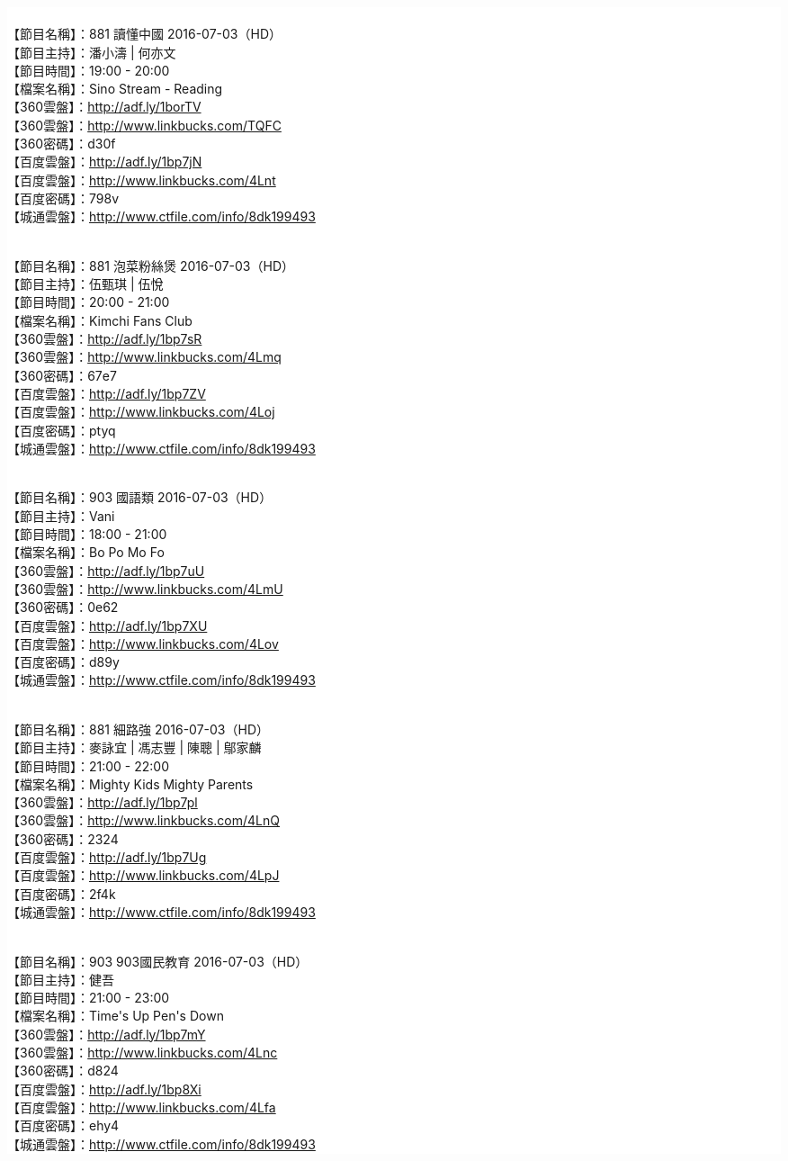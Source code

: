 <br>【節目名稱】：881 讀懂中國 2016-07-03（HD）
<br>【節目主持】：潘小濤 | 何亦文
<br>【節目時間】：19:00 - 20:00
<br>【檔案名稱】：Sino Stream - Reading
<br>【360雲盤】：http://adf.ly/1borTV
<br>【360雲盤】：http://www.linkbucks.com/TQFC
<br>【360密碼】：d30f
<br>【百度雲盤】：http://adf.ly/1bp7jN
<br>【百度雲盤】：http://www.linkbucks.com/4Lnt
<br>【百度密碼】：798v
<br>【城通雲盤】：http://www.ctfile.com/info/8dk199493

<br>【節目名稱】：881 泡菜粉絲煲 2016-07-03（HD） 
<br>【節目主持】：伍甄琪 | 伍悅
<br>【節目時間】：20:00 - 21:00
<br>【檔案名稱】：Kimchi Fans Club
<br>【360雲盤】：http://adf.ly/1bp7sR
<br>【360雲盤】：http://www.linkbucks.com/4Lmq
<br>【360密碼】：67e7
<br>【百度雲盤】：http://adf.ly/1bp7ZV
<br>【百度雲盤】：http://www.linkbucks.com/4Loj
<br>【百度密碼】：ptyq
<br>【城通雲盤】：http://www.ctfile.com/info/8dk199493

<br>【節目名稱】：903 國語類 2016-07-03（HD）
<br>【節目主持】：Vani
<br>【節目時間】：18:00 - 21:00
<br>【檔案名稱】：Bo Po Mo Fo
<br>【360雲盤】：http://adf.ly/1bp7uU
<br>【360雲盤】：http://www.linkbucks.com/4LmU
<br>【360密碼】：0e62
<br>【百度雲盤】：http://adf.ly/1bp7XU
<br>【百度雲盤】：http://www.linkbucks.com/4Lov
<br>【百度密碼】：d89y
<br>【城通雲盤】：http://www.ctfile.com/info/8dk199493

<br>【節目名稱】：881 細路強 2016-07-03（HD） 
<br>【節目主持】：麥詠宜 | 馮志豐 | 陳聰 | 鄔家麟 
<br>【節目時間】：21:00 - 22:00 
<br>【檔案名稱】：Mighty Kids Mighty Parents
<br>【360雲盤】：http://adf.ly/1bp7pl
<br>【360雲盤】：http://www.linkbucks.com/4LnQ
<br>【360密碼】：2324
<br>【百度雲盤】：http://adf.ly/1bp7Ug
<br>【百度雲盤】：http://www.linkbucks.com/4LpJ
<br>【百度密碼】：2f4k
<br>【城通雲盤】：http://www.ctfile.com/info/8dk199493

<br>【節目名稱】：903 903國民教育 2016-07-03（HD）
<br>【節目主持】：健吾
<br>【節目時間】：21:00 - 23:00
<br>【檔案名稱】：Time's Up Pen's Down
<br>【360雲盤】：http://adf.ly/1bp7mY
<br>【360雲盤】：http://www.linkbucks.com/4Lnc
<br>【360密碼】：d824
<br>【百度雲盤】：http://adf.ly/1bp8Xi
<br>【百度雲盤】：http://www.linkbucks.com/4Lfa
<br>【百度密碼】：ehy4
<br>【城通雲盤】：http://www.ctfile.com/info/8dk199493
